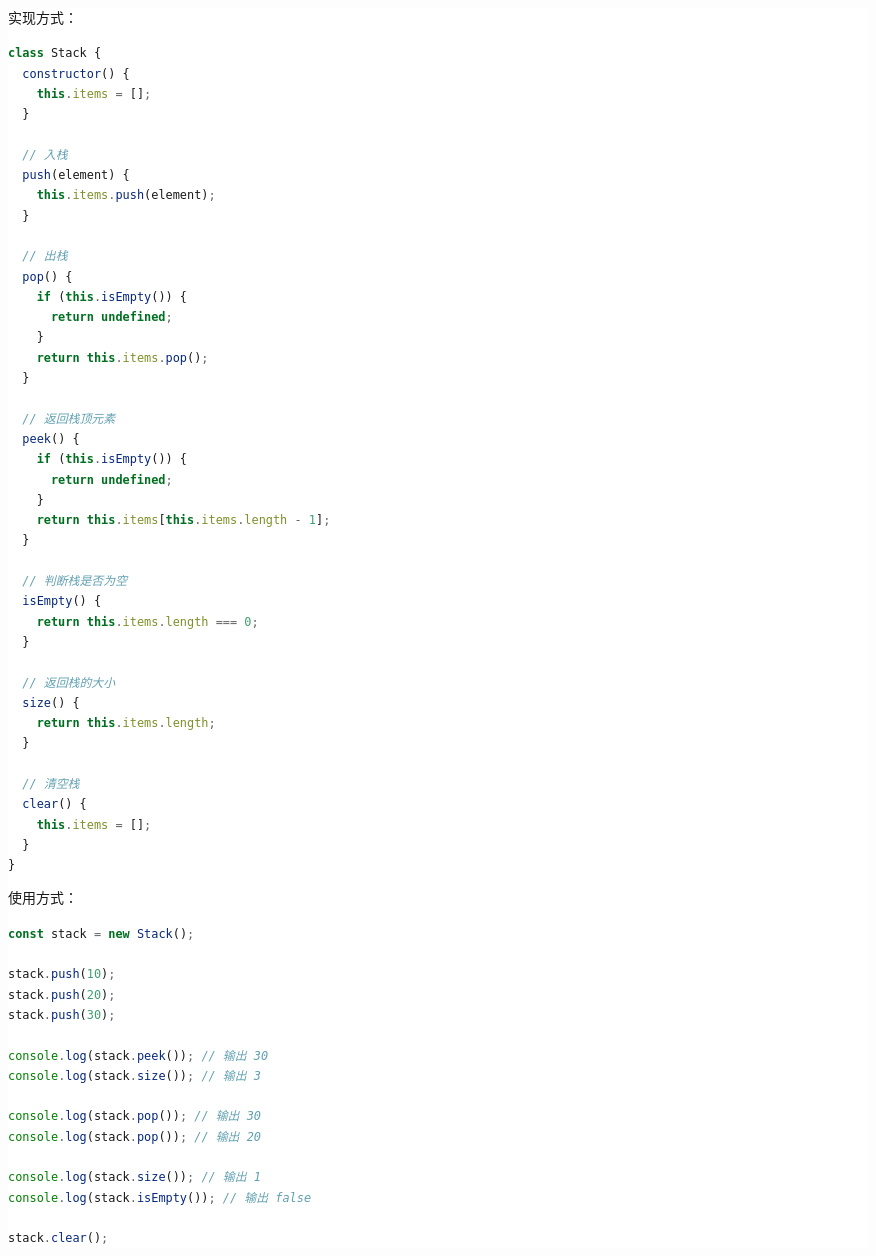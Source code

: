 实现方式：

```js copy
class Stack {
  constructor() {
    this.items = [];
  }

  // 入栈
  push(element) {
    this.items.push(element);
  }

  // 出栈
  pop() {
    if (this.isEmpty()) {
      return undefined;
    }
    return this.items.pop();
  }

  // 返回栈顶元素
  peek() {
    if (this.isEmpty()) {
      return undefined;
    }
    return this.items[this.items.length - 1];
  }

  // 判断栈是否为空
  isEmpty() {
    return this.items.length === 0;
  }

  // 返回栈的大小
  size() {
    return this.items.length;
  }

  // 清空栈
  clear() {
    this.items = [];
  }
}
```

使用方式：

```js copy
const stack = new Stack();

stack.push(10);
stack.push(20);
stack.push(30);

console.log(stack.peek()); // 输出 30
console.log(stack.size()); // 输出 3

console.log(stack.pop()); // 输出 30
console.log(stack.pop()); // 输出 20

console.log(stack.size()); // 输出 1
console.log(stack.isEmpty()); // 输出 false

stack.clear();
```